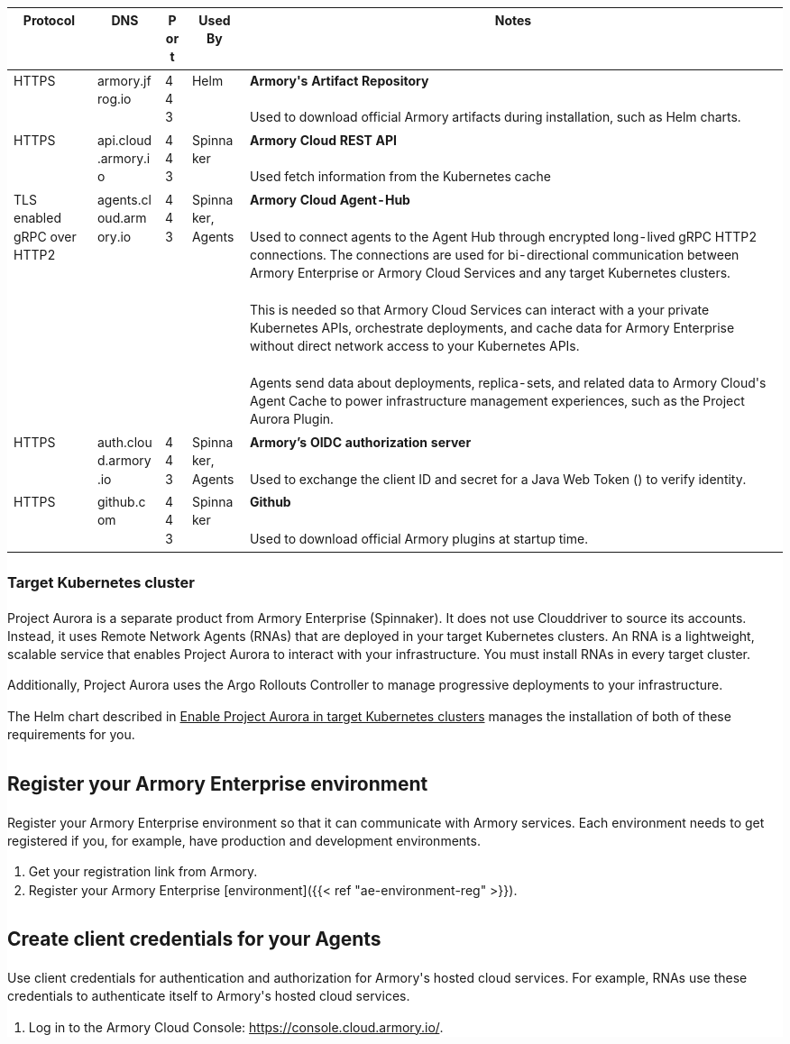 | Protocol                    | DNS                                                                    | Port | Used By           | Notes                                                                                                                                                                                                                                                                                                                                                                                                                                                                                                                                                                                                                                                                                                                     |
|-----------------------------|------------------------------------------------------------------------|------|-------------------|---------------------------------------------------------------------------------------------------------------------------------------------------------------------------------------------------------------------------------------------------------------------------------------------------------------------------------------------------------------------------------------------------------------------------------------------------------------------------------------------------------------------------------------------------------------------------------------------------------------------------------------------------------------------------------------------------------------------------|
| HTTPS                       | armory.jfrog.io                                        | 443  | Helm         | **Armory's Artifact Repository**<br><br>Used to download official Armory artifacts during installation, such as Helm charts. |
| HTTPS                       | api.cloud.armory.io                      | 443  | Spinnaker         | **Armory Cloud REST API**<br><br>Used fetch information from the Kubernetes cache                                                                                                                                                                                                                                                                                                                                                                                                                                                                                                                                                                                                                                         |
| TLS enabled gRPC over HTTP2 | agents.cloud.armory.io                | 443  | Spinnaker, Agents | **Armory Cloud Agent-Hub**<br><br>Used to connect agents to the Agent Hub through encrypted long-lived gRPC HTTP2 connections. The connections are used for bi-directional communication between Armory Enterprise or Armory Cloud Services and any target Kubernetes clusters.<br><br>This is needed so that Armory Cloud Services can interact with a your private Kubernetes APIs, orchestrate deployments, and cache data for Armory Enterprise without direct network access to your Kubernetes APIs.<br><br>Agents send data about deployments, replica-sets, and related data to Armory Cloud's Agent Cache to power infrastructure management experiences, such as the Project Aurora Plugin. |
| HTTPS                       | auth.cloud.armory.io                    | 443  | Spinnaker, Agents | **Armory’s OIDC authorization server**<br><br>Used to exchange the client ID and secret for a Java Web Token () to verify identity.                                                                                                                                                                                                                                                                                                                                                                                                                                                                                                                                                                                                     |
| HTTPS                       | github.com                                        | 443  | Spinnaker         | **Github**<br><br>Used to download official Armory plugins at startup time. |

### Target Kubernetes cluster

Project Aurora is a separate product from Armory Enterprise (Spinnaker). It does not use Clouddriver to source its accounts. Instead, it uses Remote Network Agents (RNAs) that are deployed in your target Kubernetes clusters. An RNA is a lightweight, scalable service that enables Project Aurora to interact with your infrastructure. You must install RNAs in every target cluster. 

Additionally, Project Aurora uses the Argo Rollouts Controller to manage progressive deployments to your infrastructure.

The Helm chart described in [Enable Project Aurora in target Kubernetes clusters](#enable-aurora-in-target-kubernetes-clusters) manages the installation of both of these requirements for you.

## Register your Armory Enterprise environment

Register your Armory Enterprise environment so that it can communicate with Armory services. Each environment needs to get registered if you, for example, have production and development environments.

1. Get your registration link from Armory.
2. Register your Armory Enterprise [environment]({{< ref "ae-environment-reg" >}}).

## Create client credentials for your Agents

Use client credentials for authentication and authorization for Armory's hosted cloud services. For example, RNAs use these credentials to authenticate itself to Armory's hosted cloud services.

1. Log in to the Armory Cloud Console: https://console.cloud.armory.io/.